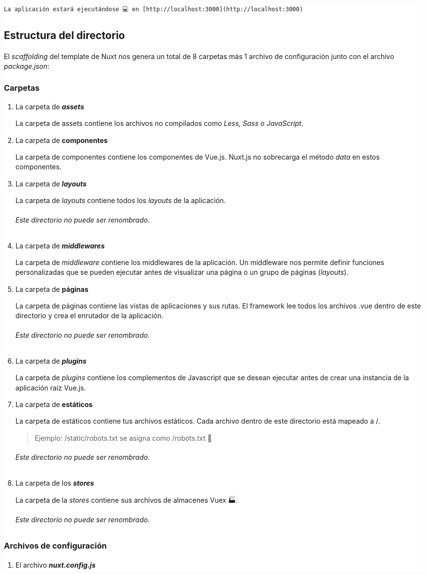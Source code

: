 	La aplicación estará ejecutándose 💻 en [http://localhost:3000](http://localhost:3000)

## <a id="guide-directorio"></a>Estructura del directorio

El *scaffolding* del template de Nuxt nos genera un total de 8 carpetas más 1 archivo de configuración junto con el archivo *package.json*:
### Carpetas

1. La carpeta de ***assets***

	La carpeta de assets contiene los archivos no compilados como *Less, Sass o JavaScript*.

2. La carpeta de **componentes**

	La carpeta de componentes contiene los componentes de Vue.js. Nuxt.js no sobrecarga el método *data* en estos componentes.

3. La carpeta de ***layouts***

	La carpeta de *layouts* contiene todos los *layouts* de la aplicación.

	###### *Este directorio no puede ser renombrado.*

4. La carpeta de ***middlewares***

	La carpeta de *middleware* contiene los middlewares de la aplicación. Un middleware nos permite definir funciones personalizadas que se pueden ejecutar antes de visualizar una página o un grupo de páginas (*layouts*).

5. La carpeta de **páginas**

	La carpeta de páginas contiene las vistas de aplicaciones y sus rutas. El framework lee todos los archivos .vue dentro de este directorio y crea el enrutador de la aplicación.

	###### *Este directorio no puede ser renombrado.*

6. La carpeta de ***plugins***

	La carpeta de *plugins* contiene los complementos de Javascript que se desean ejecutar antes de crear una instancia de la aplicación raíz Vue.js.

7. La carpeta de **estáticos**

	La carpeta de estáticos contiene tus archivos estáticos. Cada archivo dentro de este directorio está mapeado a /.

	> Ejemplo: /static/robots.txt se asigna como /robots.txt 🤖

	###### *Este directorio no puede ser renombrado.*

8. La carpeta de los ***stores***

	La carpeta de la *stores* contiene sus archivos de almacenes Vuex 🏭.

	###### *Este directorio no puede ser renombrado.*

### Archivos de configuración

1. El archivo ***nuxt.config.js***
